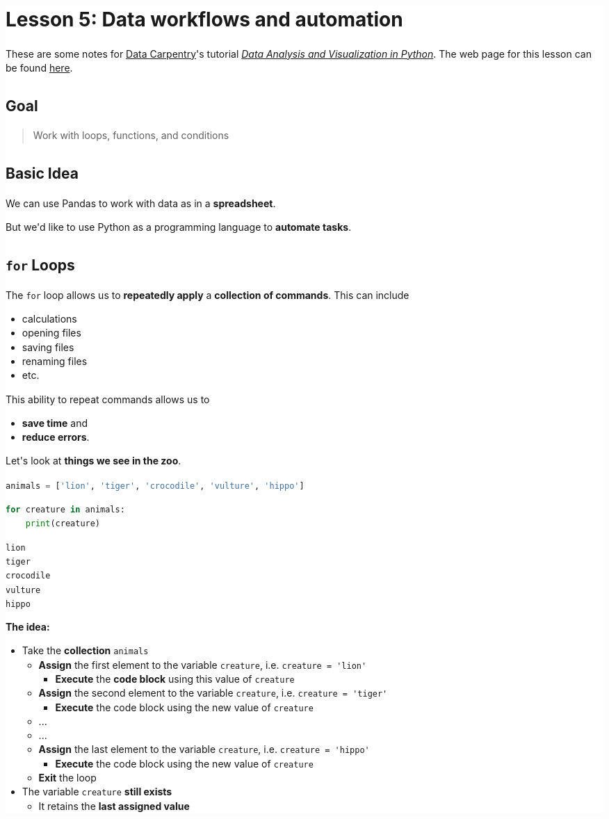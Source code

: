 
# Lesson 5: Data workflows and automation

These are some notes for [Data Carpentry](http://www.datacarpentry.org)'s tutorial [*Data Analysis and Visualization in Python*](http://www.datacarpentry.org/python-ecology-lesson/).  The web page for this lesson can be found [here](http://www.datacarpentry.org/python-ecology-lesson/05-loops-and-functions).

## Goal

> Work with loops, functions, and conditions

## Basic Idea

We can use Pandas to work with data as in a **spreadsheet**.

But we'd like to use Python as a programming language to **automate tasks**.

## `for` Loops

The `for` loop allows us to **repeatedly apply** a **collection of commands**.  This can include

* calculations
* opening files
* saving files
* renaming files
* etc.

This ability to repeat commands allows us to

* **save time** and
* **reduce errors**.

Let's look at **things we see in the zoo**.


```python
animals = ['lion', 'tiger', 'crocodile', 'vulture', 'hippo']
```


```python
for creature in animals:
    print(creature)
```

    lion
    tiger
    crocodile
    vulture
    hippo


**The idea:**

* Take the **collection** `animals`
    * **Assign** the first element to the variable `creature`, i.e. `creature = 'lion'`
        * **Execute** the **code block** using this value of `creature`
    * **Assign** the second element to the variable `creature`, i.e. `creature = 'tiger'`
        * **Execute** the code block using the new value of `creature`
    * ...
    * ...
    * **Assign** the last element to the variable `creature`, i.e. `creature = 'hippo'`
        * **Execute** the code block using the new value of `creature`
    * **Exit** the loop
* The variable `creature` **still exists**
    * It retains the **last assigned value**
